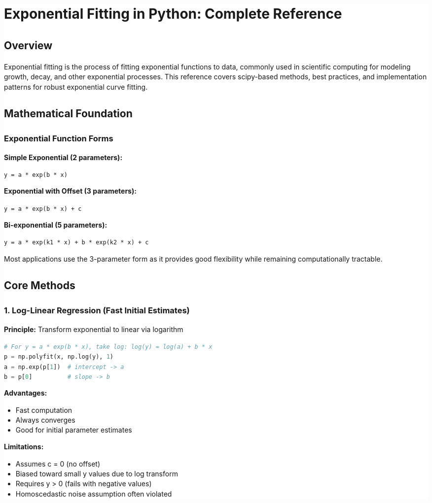 # Exponential Fitting in Python: Complete Reference

## Overview

Exponential fitting is the process of fitting exponential functions to data, commonly used in scientific computing for modeling growth, decay, and other exponential processes. This reference covers scipy-based methods, best practices, and implementation patterns for robust exponential curve fitting.

## Mathematical Foundation

### Exponential Function Forms

**Simple Exponential (2 parameters):**
```
y = a * exp(b * x)
```

**Exponential with Offset (3 parameters):**
```
y = a * exp(b * x) + c
```

**Bi-exponential (5 parameters):**
```
y = a * exp(k1 * x) + b * exp(k2 * x) + c
```

Most applications use the 3-parameter form as it provides good flexibility while remaining computationally tractable.

## Core Methods

### 1. Log-Linear Regression (Fast Initial Estimates)

**Principle:** Transform exponential to linear via logarithm
```python
# For y = a * exp(b * x), take log: log(y) = log(a) + b * x
p = np.polyfit(x, np.log(y), 1)
a = np.exp(p[1])  # intercept -> a
b = p[0]          # slope -> b
```

**Advantages:**
- Fast computation
- Always converges
- Good for initial parameter estimates

**Limitations:**
- Assumes c = 0 (no offset)
- Biased toward small y values due to log transform
- Requires y > 0 (fails with negative values)
- Homoscedastic noise assumption often violated
